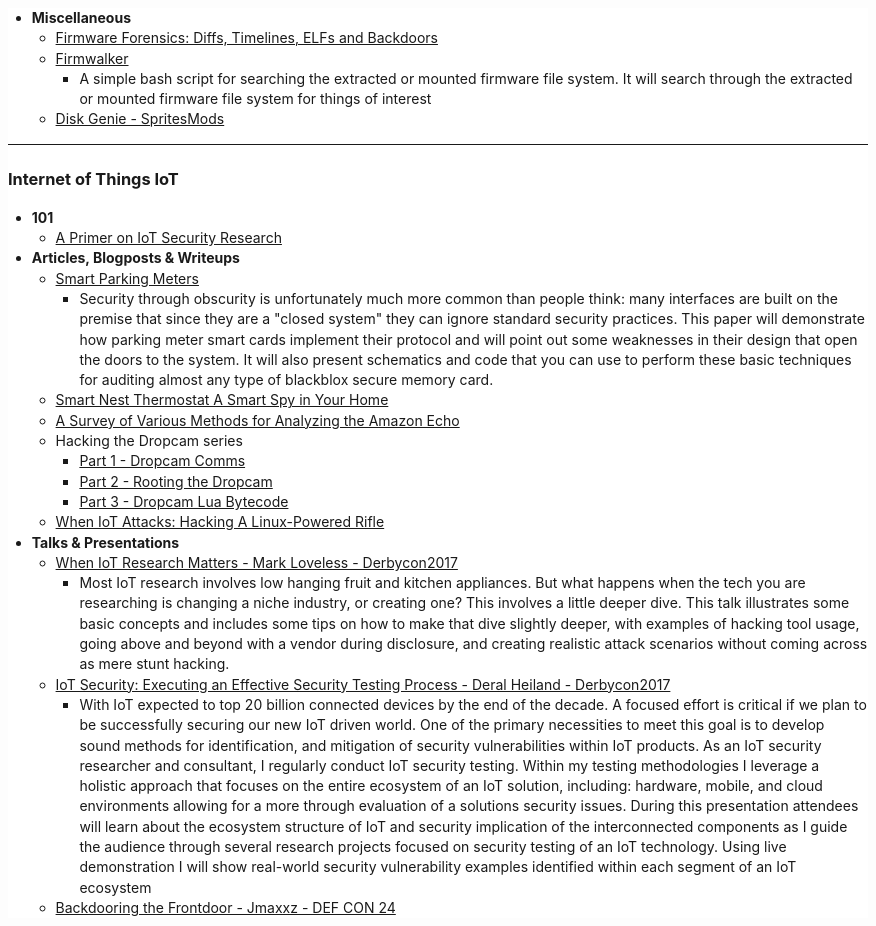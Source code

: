 * **Miscellaneous**
	* [Firmware Forensics: Diffs, Timelines, ELFs and Backdoors](http://w00tsec.blogspot.com/2015/02/firmware-forensics-diffs-timelines-elfs.html)
	* [Firmwalker](https://github.com/craigz28/firmwalker)
		* A simple bash script for searching the extracted or mounted firmware file system. It will search through the extracted or mounted firmware file system for things of interest
	* [Disk Genie - SpritesMods](http://spritesmods.com/?art=diskgenie)


---------------------------
### <a name="iot">Internet of Things</a> IoT
* **101**
	* [A Primer on IoT Security Research](https://community.rapid7.com/community/infosec/blog/2015/03/10/iot-security-research-whats-it-take)
* **Articles, Blogposts & Writeups**
	* [Smart Parking Meters](http://uninformed.org/?v=all&a=6&t=sumry)
		* Security through obscurity is unfortunately much more common than people think: many interfaces are built on the premise that since they are a "closed system" they can ignore standard security practices. This paper will demonstrate how parking meter smart cards implement their protocol and will point out some weaknesses in their design that open the doors to the system. It will also present schematics and code that you can use to perform these basic techniques for auditing almost any type of blackblox secure memory card.
	* [Smart Nest Thermostat A Smart Spy in Your Home](https://www.youtube.com/watch?v=UFQ9AYMee_Q)
	* [A Survey of Various Methods for Analyzing the Amazon Echo](https://vanderpot.com/Clinton_Cook_Paper.pdf)
	* Hacking the Dropcam series
		* [Part 1 - Dropcam Comms](http://blog.includesecurity.com/2014/03/Reverse-Engineering-Dropcam-Communications.html)
		* [Part 2 - Rooting the Dropcam](http://blog.includesecurity.com/2014/04/reverse-engineering-dropcam-rooting-the-device.html)
		* [Part 3 - Dropcam Lua Bytecode](http://blog.includesecurity.com/2014/08/Reverse-Engineering-Dropcam-Lua-Bytecode.html)
	* [When IoT Attacks: Hacking A Linux-Powered Rifle ](https://www.blackhat.com/docs/us-15/materials/us-15-Sandvik-When-IoT-Attacks-Hacking-A-Linux-Powered-Rifle.pdf)
* **Talks & Presentations**
	* [When IoT Research Matters - Mark Loveless - Derbycon2017](https://www.youtube.com/watch?v=abkb5-F7BfA)
		* Most IoT research involves low hanging fruit and kitchen appliances. But what happens when the tech you are researching is changing a niche industry, or creating one? This involves a little deeper dive. This talk illustrates some basic concepts and includes some tips on how to make that dive slightly deeper, with examples of hacking tool usage, going above and beyond with a vendor during disclosure, and creating realistic attack scenarios without coming across as mere stunt hacking.
	* [IoT Security: Executing an Effective Security Testing Process  - Deral Heiland - Derbycon2017](https://www.irongeek.com/i.php?page=videos/derbycon7/t403-iot-security-executing-an-effective-security-testing-process-deral-heiland)
		* With IoT expected to top 20 billion connected devices by the end of the decade. A focused effort is critical if we plan to be successfully securing our new IoT driven world. One of the primary necessities to meet this goal is to develop sound methods for identification, and mitigation of security vulnerabilities within IoT products. As an IoT security researcher and consultant, I regularly conduct IoT security testing. Within my testing methodologies I leverage a holistic approach that focuses on the entire ecosystem of an IoT solution, including: hardware, mobile, and cloud environments allowing for a more through evaluation of a solutions security issues. During this presentation attendees will learn about the ecosystem structure of IoT and security implication of the interconnected components as I guide the audience through several research projects focused on security testing of an IoT technology. Using live demonstration I will show real-world security vulnerability examples identified within each segment of an IoT ecosystem 
	* [Backdooring the Frontdoor - Jmaxxz - DEF CON 24](https://www.youtube.com/watch?v=MMB1CkZi6t4&feature=youtu.be)